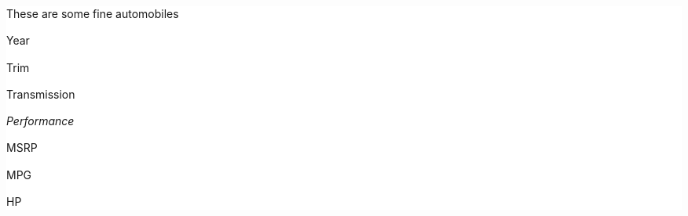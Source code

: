 </tr>

<tr>

<th class="gt_heading gt_subtitle gt_font_normal gt_center gt_bottom_border" colspan="8">

These are some fine
automobiles

</th>

</tr>

</thead>

<tr>

<th class="gt_col_heading gt_left" rowspan="2" colspan="1">

</th>

<th class="gt_col_heading gt_center" rowspan="2" colspan="1">

Year

</th>

<th class="gt_col_heading gt_center" rowspan="2" colspan="1">

Trim

</th>

<th class="gt_col_heading gt_center" rowspan="2" colspan="1">

Transmission

</th>

<th class="gt_col_heading gt_column_spanner gt_center" rowspan="1" colspan="3">

<em>Performance</em>

</th>

<th class="gt_col_heading gt_center" rowspan="2" colspan="1">

MSRP

</th>

</tr>

<tr>

<th class="gt_col_heading gt_center" rowspan="1" colspan="1">

MPG

</th>

<th class="gt_col_heading gt_center" rowspan="1" colspan="1">

HP
